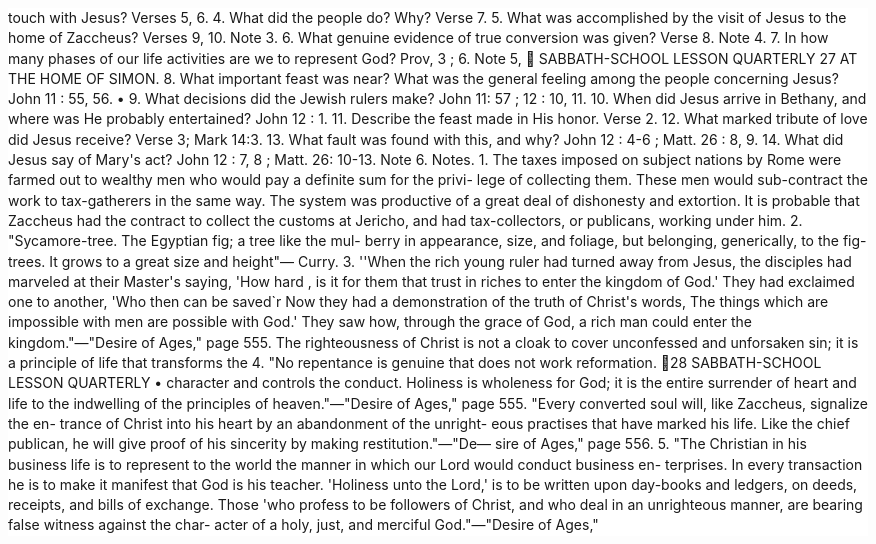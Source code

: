 touch with Jesus? Verses 5, 6.
    4. What did the people do? Why? Verse 7.
    5. What was accomplished by the visit of Jesus to
 the home of Zaccheus? Verses 9, 10. Note 3.
    6. What genuine evidence of true conversion was
given? Verse 8. Note 4.
    7. In how many phases of our life activities are we
to represent God? Prov, 3 ; 6. Note 5,
           SABBATH-SCHOOL LESSON QUARTERLY                    27
                  AT THE HOME OF SIMON.
   8. What important feast was near? What was the
general feeling among the people concerning Jesus?
John 11 : 55, 56.
 • 9. What decisions did the Jewish rulers make?
John 11: 57 ; 12 : 10, 11.
    10. When did Jesus arrive in Bethany, and where
was He probably entertained? John 12 : 1.
    11. Describe the feast made in His honor. Verse 2.
    12. What marked tribute of love did Jesus receive?
Verse 3; Mark 14:3.
    13. What fault was found with this, and why? John
12 : 4-6 ; Matt. 26 : 8, 9.
    14. What did Jesus say of Mary's act? John 12 :
7, 8 ; Matt. 26: 10-13. Note 6.
                             Notes.
    1. The taxes imposed on subject nations by Rome were farmed
out to wealthy men who would pay a definite sum for the privi-
lege of collecting them. These men would sub-contract the work
to tax-gatherers in the same way. The system was productive
of a great deal of dishonesty and extortion. It is probable that
Zaccheus had the contract to collect the customs at Jericho, and
had tax-collectors, or publicans, working under him.
    2. "Sycamore-tree. The Egyptian fig; a tree like the mul-
berry in appearance, size, and foliage, but belonging, generically,
to the fig-trees. It grows to a great size and height"— Curry.
    3. ''When the rich young ruler had turned away from Jesus,
the disciples had marveled at their Master's saying, 'How hard ,
is it for them that trust in riches to enter the kingdom of God.'
They had exclaimed one to another, 'Who then can be saved`r
Now they had a demonstration of the truth of Christ's words,
 The things which are impossible with men are possible with
God.' They saw how, through the grace of God, a rich man could
enter the kingdom."—"Desire of Ages," page 555.
The righteousness of Christ is not a cloak to cover unconfessed
and unforsaken sin; it is a principle of life that transforms the
    4. "No repentance is genuine that does not work reformation.
28           SABBATH-SCHOOL LESSON QUARTERLY
                        •
character and controls the conduct. Holiness is wholeness for
God; it is the entire surrender of heart and life to the indwelling
of the principles of heaven."—"Desire of Ages," page 555.
    "Every converted soul will, like Zaccheus, signalize the en-
trance of Christ into his heart by an abandonment of the unright-
eous practises that have marked his life. Like the chief publican,
he will give proof of his sincerity by making restitution."—"De—
sire of Ages," page 556.
    5. "The Christian in his business life is to represent to the
world the manner in which our Lord would conduct business en-
terprises. In every transaction he is to make it manifest that God
is his teacher. 'Holiness unto the Lord,' is to be written upon
day-books and ledgers, on deeds, receipts, and bills of exchange.
Those 'who profess to be followers of Christ, and who deal in an
unrighteous manner, are bearing false witness against the char-
acter of a holy, just, and merciful God."—"Desire of Ages,"